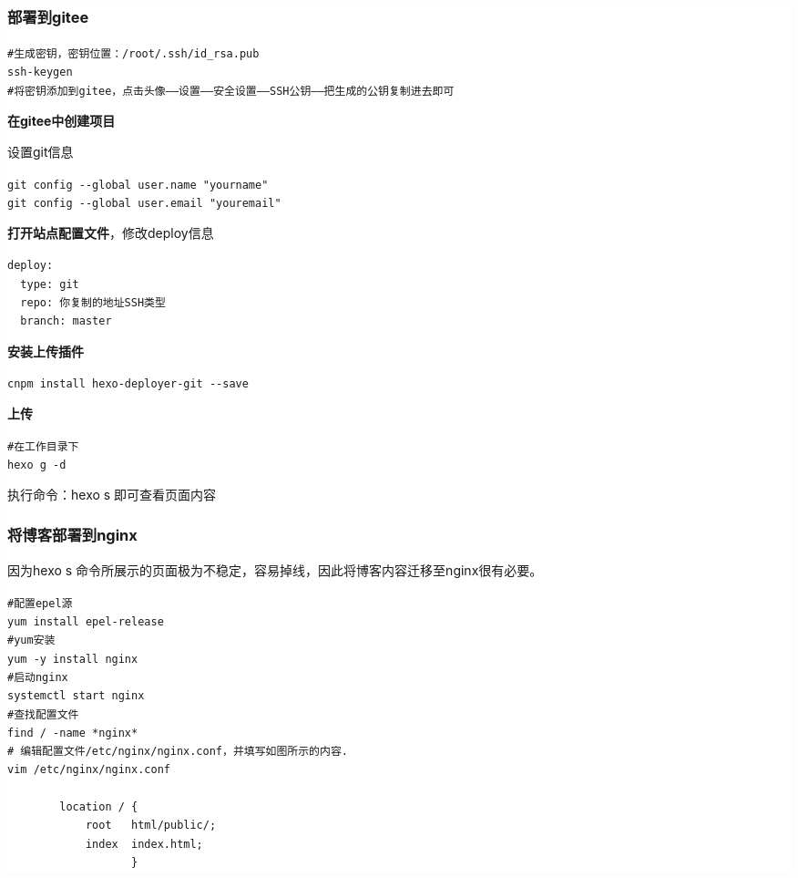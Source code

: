 ### 部署到gitee

```
#生成密钥，密钥位置：/root/.ssh/id_rsa.pub
ssh-keygen
#将密钥添加到gitee，点击头像——设置——安全设置——SSH公钥——把生成的公钥复制进去即可
```

**在gitee中创建项目**

 设置git信息

```
git config --global user.name "yourname"
git config --global user.email "youremail"
```

**打开站点配置文件**，修改deploy信息

```
deploy:
  type: git
  repo: 你复制的地址SSH类型
  branch: master
```

**安装上传插件**

```
cnpm install hexo-deployer-git --save
```

**上传**

```
#在工作目录下
hexo g -d
```

执行命令：hexo s 即可查看页面内容

### 将博客部署到nginx

因为hexo s 命令所展示的页面极为不稳定，容易掉线，因此将博客内容迁移至nginx很有必要。

```
#配置epel源
yum install epel-release
#yum安装
yum -y install nginx
#启动nginx
systemctl start nginx
#查找配置文件
find / -name *nginx*
# 编辑配置文件/etc/nginx/nginx.conf，并填写如图所示的内容.
vim /etc/nginx/nginx.conf

        location / {
            root   html/public/;
            index  index.html;
                   }
```
